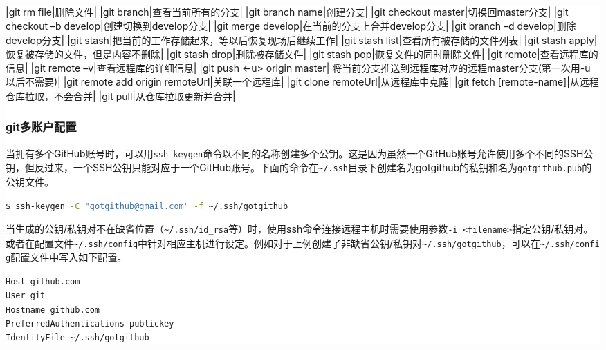 |git rm file|删除文件|
|git branch|查看当前所有的分支|
|git branch name|创建分支|
|git checkout master|切换回master分支|
|git checkout –b develop|创建切换到develop分支|
|git merge develop|在当前的分支上合并develop分支|
|git branch –d develop|删除develop分支|
|git stash|把当前的工作存储起来，等以后恢复现场后继续工作|
|git stash list|查看所有被存储的文件列表|
|git stash apply|恢复被存储的文件，但是内容不删除|
|git stash drop|删除被存储文件|
|git stash pop|恢复文件的同时删除文件|
|git remote|查看远程库的信息|
|git remote –v|查看远程库的详细信息|
|git push <-u> origin master| 将当前分支推送到远程库对应的远程master分支(第一次用-u 以后不需要)|
|git remote add origin remoteUrl|关联一个远程库|
|git clone remoteUrl|从远程库中克隆|
|git fetch [remote-name]|从远程仓库拉取，不会合并|
|git pull|从仓库拉取更新并合并|
### git多账户配置
当拥有多个GitHub账号时，可以用`ssh-keygen`命令以不同的名称创建多个公钥。这是因为虽然一个GitHub账号允许使用多个不同的SSH公钥，但反过来，一个SSH公钥只能对应于一个GitHub账号。下面的命令在`~/.ssh`目录下创建名为gotgithub的私钥和名为`gotgithub.pub`的公钥文件。

```bash
$ ssh-keygen -C "gotgithub@gmail.com" -f ~/.ssh/gotgithub
```

当生成的公钥/私钥对不在缺省位置（`~/.ssh/id_rsa`等）时，使用ssh命令连接远程主机时需要使用参数`-i <filename>`指定公钥/私钥对。或者在配置文件`~/.ssh/config`中针对相应主机进行设定。例如对于上例创建了非缺省公钥/私钥对`~/.ssh/gotgithub`，可以在`~/.ssh/config`配置文件中写入如下配置。

```bash
Host github.com
User git
Hostname github.com
PreferredAuthentications publickey
IdentityFile ~/.ssh/gotgithub
```

